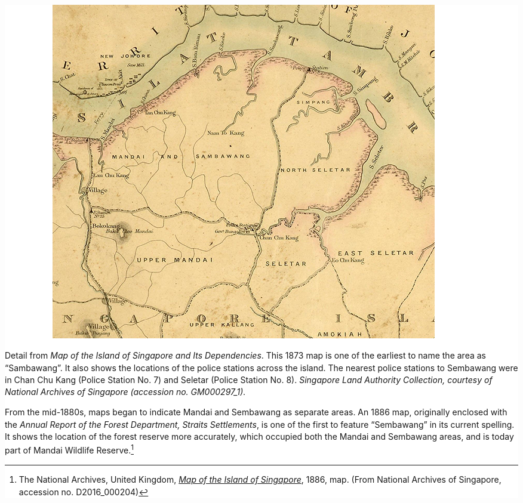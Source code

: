 ![](/images/Vol%2020%20Issue%204/Sembawang/sembawang_1873.jpg)
<div style="background-color: white;">Detail from <i>Map of the Island of Singapore and Its Dependencies</i>. This 1873 map is one of the earliest to name the area as “Sambawang”. It also shows the locations of the police stations across the island. The nearest police stations to Sembawang were in Chan Chu Kang (Police Station No. 7) and Seletar (Police Station No. 8). <i>Singapore Land Authority Collection, courtesy of National Archives of Singapore (accession no. GM000297_1).
 </i></div>

From the mid-1880s, maps began to indicate Mandai and Sembawang as separate areas. An 1886 map, originally enclosed with the _Annual Report of the Forest Department, Straits Settlements_, is one of the first to feature “Sembawang” in its current spelling. It shows the location of the forest reserve more accurately, which occupied both the Mandai and Sembawang areas, and is today part of Mandai Wildlife Reserve.[^29]


[^1]:  Sembawang Hot Spring is the only natural hot spring on mainland Singapore. The other is on Pulau Tekong which is not publicly accessible.
[^2]: For various names given to the Johor Strait, see the Infopedia article: Vernon Cornelius-Takahama, “[Strait of Johor](https://www.nlb.gov.sg/main/article-detail?cmsuuid=1ea6fa8a-43de-40c0-bbb5-73cdb614a6fe),” in _Singapore Infopedia_. National Library Board Singapore. Article published April 2018.
[^3]: Based on email conversations with the Singapore Botanic Gardens (SBG), there is not much information or records on the distribution of the Sembawang tree in Singapore, so it is difficult to say where these trees could have been found in the past. The SBG confirms that the tree is a native species of Singapore but nationally extinct.&nbsp;
[^4]: “Mesua singaporiana,” The Wallich Catalogue: Recreating a 19th Century Herbarium, last accessed 17 October 2024, [https://wallich.rbge.org.uk/index.php?section=entries&amp;id=4836](https://wallich.rbge.org.uk/index.php?section=entries&amp;id=4836).
[^5]: H.N. Ridley, “Malay Plant Names,” _Journal of the Straits Branch of the Royal Asiatic Society_ no. 30 (July 1897): 34, 256. (From JSTOR via NLB’s [eResources](http://eresources.nlb.gov.sg/) website)
[^6]: In Malay, _buah_ means “fruit” and _pokok_ means “tree” or “shrub”. _Kayea ferruginea_ was first recorded in 1885 in Vietnam by French botanist J.B. Pierre, and has been called _Mesua ferruginea_ since 1969. The tree grows in wet tropical areas and is native to Borneo, Cambodia, Singapore, Malaysia (including Johor), Thailand and Vietnam, and can also be found in the Andaman Islands. See Henry Nicholas Ridley, [_The Flora of the Malay Peninsula_](https://eservice.nlb.gov.sg/redir/itemdetails?bid=3586524) (London: L. Reeve &amp; Co., 1922), 189–90. (From National Library, Singapore, call no. RSING &nbsp; 581.9595 RID); “Kayea Ferruginea Pierre,” Royal Botanic Gardens of Kew, last accessed 17 October 2024, [https://powo.science.kew.org/results?q=kayea%20ferruginea](https://powo.science.kew.org/results?q=kayea%20ferruginea). In a 1955 newspaper article, it is noted that the tree is also called “Sembawang” in Riau and Johor, while it is called “senawang” in Kedah. See S. “Ramachandra”, “[What’s in a Name: Trees Were the Fad in Singapore](https://eresources.nlb.gov.sg/newspapers/digitised/article/straitstimes19550116-1.2.151),” _Straits Times_, 16 January 1955, 21. (From NewspaperSG)
[^7]: Yen Ching-Hwang, [_A Social History of the Chinese in Singapore and Malaya 1800–1911_](https://eservice.nlb.gov.sg/redir/itemdetails?bid=4182822) (Singapore: Oxford University Pres, 1986), 120 (From National Library, Singapore, call no. RSING 301.45195105957 YEN); Carl A. Trocki, [_Prince of Pirates: The Temenggongs and the Development of Johor and Singapore 1784–1885_](https://catalogue.nlb.gov.sg/search/card?recordId=4082016) (Singapore: Singapore University Press, 1979), 92. (From National Library, Singapore, call no. RSING 959.5142 TRO)
[^8]: Timothy Pwee, “[From Gambier to Pepper: Plantation Agriculture in Singapore](https://biblioasia.nlb.gov.sg/vol-17/issue-1/apr-jun-2021/agriculture/),” _BiblioAsia_ 17, no. 1 (April–June 2021): 50–55.
[^9]: Tony O’Dempsey and Chew Ping Ting, “The Freshwater Swamp Forests of Sungei Seletar Catchment: A Status Report,” _Proceedings of Nature Society, Singapore’s Conference on “Nature Conservation for a Sustainable Singapore_, 16 October 2011, 121, [https://www.academia.edu/11820463/the\_freshwater\_swamp\_forests\_of\_sungei\_seletar\_catchment\_a\_status\_report](https://www.academia.edu/11820463/THE_FRESHWATER_SWAMP_FORESTS_OF_SUNGEI_SELETAR_CATCHMENT_A_STATUS_REPORT).
[^10]: Mok, “[Mapping Singapore 1819–2014](https://eservice.nlb.gov.sg/redir/itemdetails?bid=201116198),” 88; William Farquhar, [_Plan of the Island of Singapore Including the New British Settlements and Adjacent Islands_](https://www.nlb.gov.sg/main/book-detail?cmsuuid=e60e3d92-2da5-4d6d-a02e-44da321e6684), 1822, map. (From National Library Online)
[^11]: William Marsden, [_Map of the Island of Sumatra Constructed Chiefly from Surveys Taken by Order of the Late Sir Thomas Stamford Raffles_](https://www.nlb.gov.sg/main/book-detail?cmsuuid=6ac8dcf7-cc74-40fd-9c47-6c20169d3191), 1829, map. (From National Library Online, accession no. B29029422H)&nbsp;
[^12]: Gambier and pepper were usually cultivated together. The more lucrative pepper was seasonal while gambier could be grown throughout the year, which kept the plantation coolies gainfully employed. The waste produced from the processing of gambier also served as fertiliser for pepper vines.&nbsp;
[^13]: Kwek Yan Chong, Hugh T.W. Tan and Richard T. Corlett, “A Checklist of the Total Vascular Plant Flora of Singapore: Native, Naturalised and Cultivated Species,” ResearchGate, January 2009, [https://www.researchgate.net/publication/256094053\_A\_checklist\_of\_the\_total\_vascular\_plant\_flora\_of\_Singapore\_native\_naturalised\_and\_cultivated\_species](https://www.researchgate.net/publication/256094053_A_checklist_of_the_total_vascular_plant_flora_of_Singapore_native_naturalised_and_cultivated_species).
[^14]: Coconuts were first planted in 1823 and these flourished mostly along seashores. For more details, see Pwee, “[From Gambier to Pepper: Plantation Agriculture in Singapore](https://biblioasia.nlb.gov.sg/vol-17/issue-1/apr-jun-2021/agriculture/),” 50–55.
[^15]: _Plan of the British Settlement of Singapore by Captain Franklin and Lieut. Jackson_ in John Crawfurd, [_Journal of an Embassy from the Governor-General of India to the Courts of Siam and Cochin-China_](https://www.nlb.gov.sg/main/book-detail?cmsuuid=78831281-b72c-4981-afd0-7a448179e707) (London: Henry Colburn, 1828), facing page 529. (From National Library Online, accession no. B20116740J); “Mapping Singapore 1819–2014,” in National Library Board, [_Visualising Space: Maps of Singapore and the Region_](https://eservice.nlb.gov.sg/redir/itemdetails?bid=201116198) (Singapore: National Library Board, 2015), 90. (From National Library, Singapore, call no. RSING 911.5957 SIN)
[^16]: _Sketch of the Island of Singapore_ in Sophia Raffles, [_Memoir of the Life and Public Services of Sir Thomas Stamford Raffles, F. R. S._](https://www.nlb.gov.sg/main/book-detail?cmsuuid=6dd159de-811f-4012-9b43-01676a9c49a7) (London: John Murray, 1830). (From National Library Online); _Chart of Singapore Strait the Neighbouring Islands and Part of Malay Peninsula_ drawn by J.B. Tassin in 1836 and printed in J.H. Moor, [_Notices of the Indian Archipelago, and Adjacent Countries_](https://www.nlb.gov.sg/main/book-detail?cmsuuid=f9d3332f-3612-46d3-b134-b254d106aaf9) (Singapore, 1837). (From National Library Online, accession no. B03013554J)
[^17]: Carl A. Trocki, “The Origins of the Kangchu System 1740–1860,” _Journal of the Malaysian Branch of the Royal Asiatic Society_ 49, no. 2 (230) (1976), 132. (From JSTOR via NLB’s [eResources](https://eresources.nlb.gov.sg/main) website)
[^18]: Lim Guan Hock, “Gambier and Early Development of Singapore,” in [_A General History of the Chinese in Singapore_](https://eservice.nlb.gov.sg/redir/itemdetails?bid=203868804), ed. Kwa Chong Guan and Kua Bak Lim (Singapore: Singapore Federation of Chinese Clan Associations: World Scientific, 2019), 38–39, 46, 48–49. (From National Library, Singapore, call no. RSING 305.895105957 GEN); John Turnbull Thomson, [_Letters: J.T. Thomson_](https://eservice.nlb.gov.sg/redir/itemdetails?bid=13223950), vol. 1. (n.p.: n.p., 1847–1853), 50. (From National Library, Singapore, call no. RDLKL 526.9092 THO). The 1848 report can be found in this volume. In his report, Thomson does not mention any other settlements along Sungei Sembawang.&nbsp;
[^19]: Thomson, [_Letters: J. T. Thomson_](https://eservice.nlb.gov.sg/redir/itemdetails?bid=13223950), 52. Thomson states that the Chinese were unwilling to reveal the names of the headmen because they did not speak the “Malayan language” and misconstrued Thomson’s motives. Instead, the names were provided by Thomas Duncan, the Superintendent of Police at the time.
[^20]:  John Turnbull Thomson, [_Map of the Old Straits or Silat Tambrau and the Creeks to the North of Singapore Island_](https://www.nas.gov.sg/archivesonline/maps_building_plans/record-details/fb865de0-115c-11e3-83d5-0050568939ad), 1848, map. (From National Archives of Singapore, accession no. HC000870)&nbsp;
[^21]: The _kang_ were usually named after the surname of the headmen, but researcher Lim Guan Hock speculates that Nam To Kang was likely named after a geographical feature. It is also known that the _kang_ had links to Chinese secret societies, with Nam To Kang being affiliated to the Ngee Heng Kongsi.
[^22]: “[Untitled](https://eresources.nlb.gov.sg/newspapers/digitised/article/straitstimes18550515-1.2.19),” _Straits Times_, 15 May 1855, 5. (From NewspaperSG); O’Dempsey and Chew, “The Freshwater Swamp Forests of Sungei Seletar Catchment: A Status Report,” 121, 124–25.
[^23]: Nathaniel Cantley, “Report on the Forests of the Straits Settlements,” in [_Proceedings of the Legislative Council of the Straits Settlements for the Year 1883_](https://eservice.nlb.gov.sg/redir/itemdetails?bid=5276150) (Singapore: Government Printing Office, 1883). (From National Library, Singapore, call no. RRARE 328.5957 SSLCPL; accession no. B20048240I)
[^24]: H.M. Burkill, “The Botanic Gardens and Conservation in Malaya,” _The Gardens’ Bulletin Singapore_ 17 (1958): 201–02, [https://www.nparks.gov.sg/sbg/research/publications/gardens'-bulletin-singapore/-/media/sbg/gardens-bulletin/4-4-17-2-13-y1959-v17p2-gbs-pg-201.pdf](https://www.nparks.gov.sg/sbg/research/publications/gardens'-bulletin-singapore/-/media/sbg/gardens-bulletin/4-4-17-2-13-y1959-v17p2-gbs-pg-201.pdf); Lim Tin Seng, “Saving Singapore’s Forests,” in National Library Board, [_Stories From the Stacks: Selections From the Rare Materials Collection National Library_](https://eservice.nlb.gov.sg/redir/itemdetails?bid=205258180) (Singapore: National Library Board, 2020), 93. (From National Library, Singapore, call no. RSING 016.95957 SIN-\[LIB\])
[^25]: “[Gang Robbery](https://eresources.nlb.gov.sg/newspapers/digitised/article/straitstimes19030303-1.2.57),” _Straits Times_, 3 March 1903, 5. (From NewspaperSG)
[^26]: For further information on the villages, see the manuscript notes of Lee Kip Lin in his report, [_Villages in the Rural District Areas_](https://eservice.nlb.gov.sg/redir/itemdetails?bid=202268832) \[circa 1960s\]. (From National Library, Singapore, call no. RDLKL 307.72095957 VIL)
[^27]: “Cong lan tu gang dao shuichí cun,” [從爛土港到水池村](https://eresources.nlb.gov.sg/newspapers/digitised/article/scjp19681111-1.2.74.2) \[From Lang Tu Port to Pool Village\], 星洲日报<i>Sin Chew Jit Poh</i>, 11 November 1968, 20. (From NewspaperSG)&nbsp;
[^28]: Survey Department Singapore, [_Map of the Island of Singapore and Its Dependencies_](https://www.nas.gov.sg/archivesonline/maps_building_plans/record-details/f9700d7b-115c-11e3-83d5-0050568939ad), 1873, map. (From National Archives of Singapore, accession no. GM000297\_1)&nbsp;
[^29]: The National Archives, United Kingdom, [_Map of the Island of Singapore_](https://www.nas.gov.sg/archivesonline/maps_building_plans/record-details/b638d537-57a3-11e6-b4c5-0050568939ad), 1886, map. (From National Archives of Singapore, accession no. D2016\_000204)
[^30]: _Map no. II – Map of the Island of Singapore and Its Dependencies: Shewing Census Divisions – 1891_ in E.M. Mereweather, [_Report on the Census of the Straits Settlements, Taken on the 5th April 1891_](https://www.nlb.gov.sg/main/book-detail?cmsuuid=7f8d9880-0b46-4457-9f37-2d3a0883dee9) (Singapore: Printed at the Government Printing Office, 1892). (From National Library Online, accession no. B18976509A)
[^31]: National Archives of Singapore, “[Singapore, Mileages Along Roads, 1936](https://corporate.nas.gov.sg/media/collections-and-research/singapore-mileages/),” 11 December 2015, [https://corporate.nas.gov.sg/media/collections-and-research/singapore-mileages/](https://corporate.nas.gov.sg/media/collections-and-research/singapore-mileages/); Melody Zaccheus, “[In Singapore, All Roads Lead to the General Post Office](https://eresources.nlb.gov.sg/newspapers/digitised/article/straitstimes20150622-1.2.26.5),” _Straits Times_, 22 June 2015, 3. (From NewspaperSG)
[^32]: _Map of the Island of Singapore and Its Dependencies, Executed by the Colonial Engineer and Surveyor General of the Straits Settlements in 1898, to Accompany Report on the Forest Administration in the Straits Settlements by H.C. Hill Esquire, Conservator of Forests_. (From National Library, Singapore, accession no. B20124024D)
[^33]: Royal Geographical Society, London, [_Map of the Island of Singapore and Its Dependencies, 1911_](https://www.nas.gov.sg/archivesonline/maps_building_plans/record-details/32231569-035e-11e9-9481-001a4a5ba61b), 1912, map. (From National Archives of Singapore, accession no. D2018\_000214\_RGS); “[Municipal Commission](https://eresources.nlb.gov.sg/newspapers/digitised/article/singfreepressb19080606-1.2.78),” _Singapore Free Press and Mercantile Advertiser_, 6 June 1908, 12. (From NewspaperSG)&nbsp;
[^34]: Thulaja Naidu Ratnala, “[Sembawang Road](https://www.nlb.gov.sg/main/article-detail?cmsuuid=7ba964c6-87a1-4b42-bf3f-47e2ee053613),” in _Singapore Infopedia_. National Library Board Singapore. Article published September 2020.
[^35]: John Turnbull Thomson and John Arrowsmith, [_Singapore Island Surveyed and Drawn By J.T. Thomson, Government Surveyor, Singapore 20th Dec 1844_](https://www.nlb.gov.sg/main/book-detail?cmsuuid=16447179-827b-4bc5-8053-61e5fff9f03e), 1844, map. (From National Library Online).&nbsp;
[^36]: Lim, “[Gambier and Early Development of Singapore](https://eservice.nlb.gov.sg/redir/itemdetails?bid=203868804),” 49; Thomson, [_Map of the Old Straits or Silat Tambrau and the Creeks to the North of Singapore Island_](https://www.nas.gov.sg/archivesonline/maps_building_plans/record-details/fb865de0-115c-11e3-83d5-0050568939ad).&nbsp;
[^37]: “[Page 1 Advertisements Column 3: Disbursements](https://eresources.nlb.gov.sg/newspapers/digitised/article/singfreepressa18490301-1.2.2.3),” _Singapore Free Press and Mercantile Advertiser_, 1 March 1849, 1. (From NewspaperSG); John Turnbull Thomson, [_Map of Singapore Island and Its Dependencies_](https://www.nas.gov.sg/archivesonline/maps_building_plans/record-details/fbbb2770-115c-11e3-83d5-0050568939ad), 1849, map. (From National Archives of Singapore, accession no. SP007229)&nbsp;
[^38]: See for example, “[Gang Robbery and Murder](https://eresources.nlb.gov.sg/newspapers/digitised/article/straitstimes18490626-1.2.9),” _Straits Times_, 26 June 1849, 4; “[Local](https://eresources.nlb.gov.sg/newspapers/digitised/article/singfreepressa18500503-1.2.3)”, _Singapore Free Press and Mercantile Advertiser_, 3 May 1850, 2;&nbsp; “[Page 1 Advertisements Column 2](https://eresources.nlb.gov.sg/newspapers/digitised/article/singfreepressa18570212-1.2.2.2),” _Singapore Free Press and Mercantile Advertiser_ , 12 February 1857, 1. (From NewspaperSG). For the maps, see Great Britain Hydrographic Office, _Straits of Singapore, Durian and Rhio_ (London: Hydrographic Office of Admiralty, 1851). (From National Library, Singapore, accession no. B20124033D); The National Archives, United Kingdom, [_Map of the Island of Singapore and Its Dependencies_](https://www.nas.gov.sg/archivesonline/maps_building_plans/record-details/fb42878b-115c-11e3-83d5-0050568939ad), c. 1854, map. (From National Archives of Singapore, accession no. SP006818)
[^39]: “[Monday 1st November](https://eresources.nlb.gov.sg/newspapers/digitised/article/straitstimes18751106-1.2.17.1),” _Straits Times_, 6 November 1875, 4; “[The Municipality](https://eresources.nlb.gov.sg/newspapers/digitised/article/stoverland18790412-1.2.12),” _Straits Times Overland Journal_, 12 April 1879, 3; “[New Names for Roads](https://eresources.nlb.gov.sg/newspapers/digitised/article/straitstimes19390214-1.2.88),” _Straits Times_, 14 February 1939, 14. (From NewspaperSG)
[^40]: “[New Names for Roads](https://eresources.nlb.gov.sg/newspapers/digitised/article/straitstimes19390214-1.2.88).” The name “Seletar Road” originated from the Malay word _Seletar_, which was also used for Sungei Seletar (Seletar River) and the Orang Seletar living along the river. It was most likely a name used by the locals to refer to the new road.